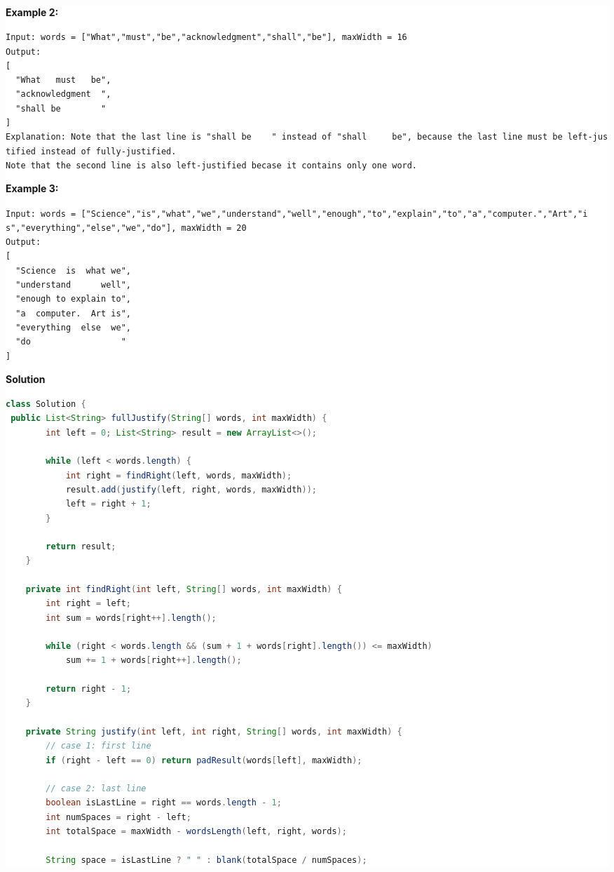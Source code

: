 **Example 2:**

```
Input: words = ["What","must","be","acknowledgment","shall","be"], maxWidth = 16
Output:
[
  "What   must   be",
  "acknowledgment  ",
  "shall be        "
]
Explanation: Note that the last line is "shall be    " instead of "shall     be", because the last line must be left-justified instead of fully-justified.
Note that the second line is also left-justified becase it contains only one word.
```

**Example 3:**

```
Input: words = ["Science","is","what","we","understand","well","enough","to","explain","to","a","computer.","Art","is","everything","else","we","do"], maxWidth = 20
Output:
[
  "Science  is  what we",
  "understand      well",
  "enough to explain to",
  "a  computer.  Art is",
  "everything  else  we",
  "do                  "
]
```

**Solution**

```java
class Solution {
 public List<String> fullJustify(String[] words, int maxWidth) {
        int left = 0; List<String> result = new ArrayList<>();
        
        while (left < words.length) {
            int right = findRight(left, words, maxWidth);
            result.add(justify(left, right, words, maxWidth));
            left = right + 1;
        }
        
        return result;
    }
    
    private int findRight(int left, String[] words, int maxWidth) {
        int right = left;
        int sum = words[right++].length();
        
        while (right < words.length && (sum + 1 + words[right].length()) <= maxWidth)
            sum += 1 + words[right++].length();
            
        return right - 1;
    }
    
    private String justify(int left, int right, String[] words, int maxWidth) {         
        // case 1: first line
        if (right - left == 0) return padResult(words[left], maxWidth);
        
        // case 2: last line
        boolean isLastLine = right == words.length - 1;
        int numSpaces = right - left;
        int totalSpace = maxWidth - wordsLength(left, right, words);
        
        String space = isLastLine ? " " : blank(totalSpace / numSpaces);
```